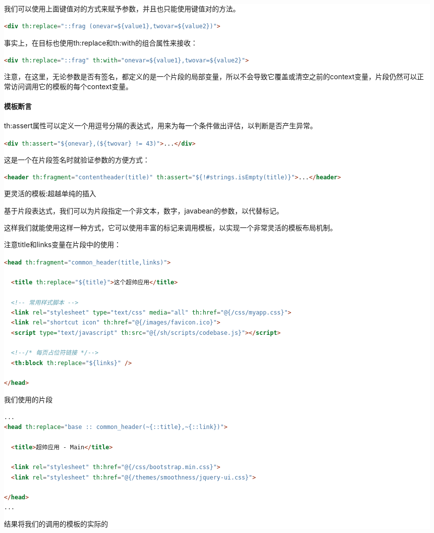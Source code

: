我们可以使用上面键值对的方式来赋予参数，并且也只能使用键值对的方法。

```html
<div th:replace="::frag (onevar=${value1},twovar=${value2})">
```

事实上，在目标也使用th:replace和th:with的组合属性来接收：

```html
<div th:replace="::frag" th:with="onevar=${value1},twovar=${value2}">
```

注意，在这里，无论参数是否有签名，都定义的是一个片段的局部变量，所以不会导致它覆盖或清空之前的context变量，片段仍然可以正常访问调用它的模板的每个context变量。
#### 模板断言

th:assert属性可以定义一个用逗号分隔的表达式，用来为每一个条件做出评估，以判断是否产生异常。

```html
<div th:assert="${onevar},(${twovar} != 43)">...</div>
```

这是一个在片段签名时就验证参数的方便方式：

```html
<header th:fragment="contentheader(title)" th:assert="${!#strings.isEmpty(title)}">...</header>
```

更灵活的模板:超越单纯的插入

基于片段表达式，我们可以为片段指定一个非文本，数字，javabean的参数，以代替标记。

这样我们就能使用这样一种方式，它可以使用丰富的标记来调用模板，以实现一个非常灵活的模板布局机制。

注意title和links变量在片段中的使用：

```html
<head th:fragment="common_header(title,links)">

  <title th:replace="${title}">这个超帅应用</title>

  <!-- 常用样式脚本 -->
  <link rel="stylesheet" type="text/css" media="all" th:href="@{/css/myapp.css}">
  <link rel="shortcut icon" th:href="@{/images/favicon.ico}">
  <script type="text/javascript" th:src="@{/sh/scripts/codebase.js}"></script>

  <!--/* 每页占位符链接 */-->
  <th:block th:replace="${links}" />

</head>
```

我们使用的片段

```html
...
<head th:replace="base :: common_header(~{::title},~{::link})">

  <title>超帅应用 - Main</title>

  <link rel="stylesheet" th:href="@{/css/bootstrap.min.css}">
  <link rel="stylesheet" th:href="@{/themes/smoothness/jquery-ui.css}">

</head>
...
```

结果将我们的调用的模板的实际的
